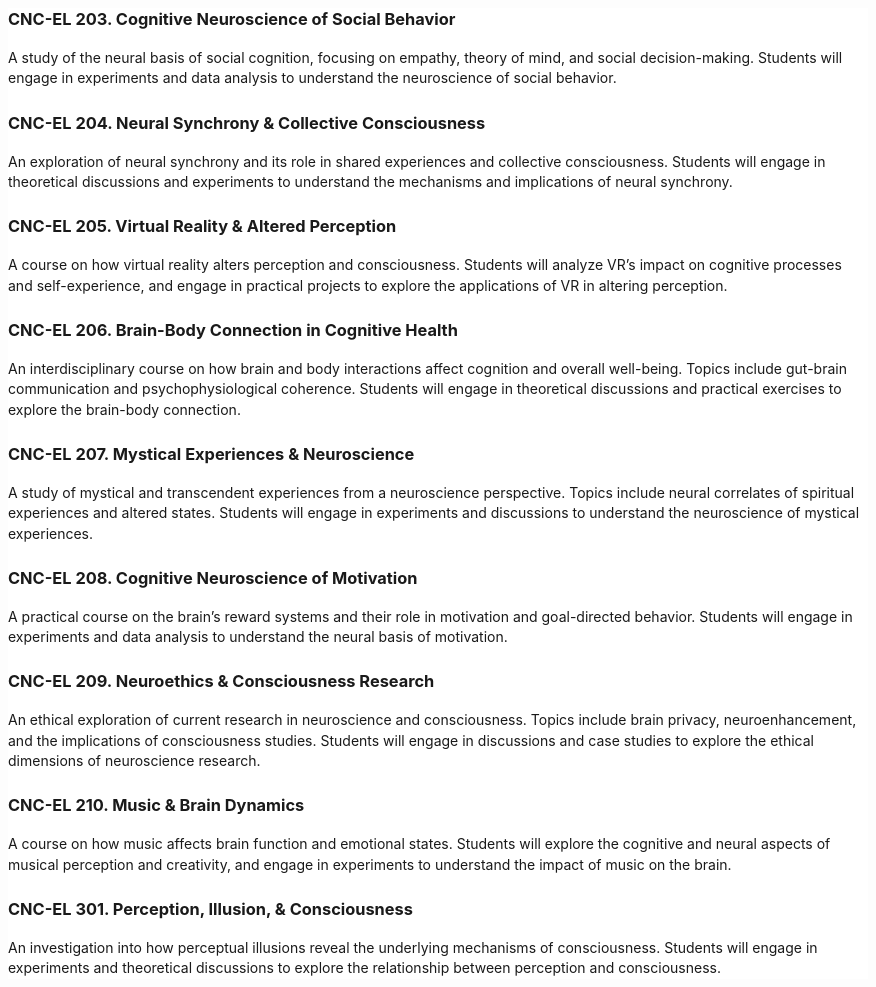 ### CNC-EL 203. Cognitive Neuroscience of Social Behavior

A study of the neural basis of social cognition, focusing on empathy, theory of mind, and social decision-making. Students will engage in experiments and data analysis to understand the neuroscience of social behavior.

### CNC-EL 204. Neural Synchrony & Collective Consciousness

An exploration of neural synchrony and its role in shared experiences and collective consciousness. Students will engage in theoretical discussions and experiments to understand the mechanisms and implications of neural synchrony.

### CNC-EL 205. Virtual Reality & Altered Perception

A course on how virtual reality alters perception and consciousness. Students will analyze VR’s impact on cognitive processes and self-experience, and engage in practical projects to explore the applications of VR in altering perception.

### CNC-EL 206. Brain-Body Connection in Cognitive Health

An interdisciplinary course on how brain and body interactions affect cognition and overall well-being. Topics include gut-brain communication and psychophysiological coherence. Students will engage in theoretical discussions and practical exercises to explore the brain-body connection.

### CNC-EL 207. Mystical Experiences & Neuroscience

A study of mystical and transcendent experiences from a neuroscience perspective. Topics include neural correlates of spiritual experiences and altered states. Students will engage in experiments and discussions to understand the neuroscience of mystical experiences.

### CNC-EL 208. Cognitive Neuroscience of Motivation

A practical course on the brain’s reward systems and their role in motivation and goal-directed behavior. Students will engage in experiments and data analysis to understand the neural basis of motivation.

### CNC-EL 209. Neuroethics & Consciousness Research

An ethical exploration of current research in neuroscience and consciousness. Topics include brain privacy, neuroenhancement, and the implications of consciousness studies. Students will engage in discussions and case studies to explore the ethical dimensions of neuroscience research.

### CNC-EL 210. Music & Brain Dynamics

A course on how music affects brain function and emotional states. Students will explore the cognitive and neural aspects of musical perception and creativity, and engage in experiments to understand the impact of music on the brain.

### CNC-EL 301. Perception, Illusion, & Consciousness

An investigation into how perceptual illusions reveal the underlying mechanisms of consciousness. Students will engage in experiments and theoretical discussions to explore the relationship between perception and consciousness.
